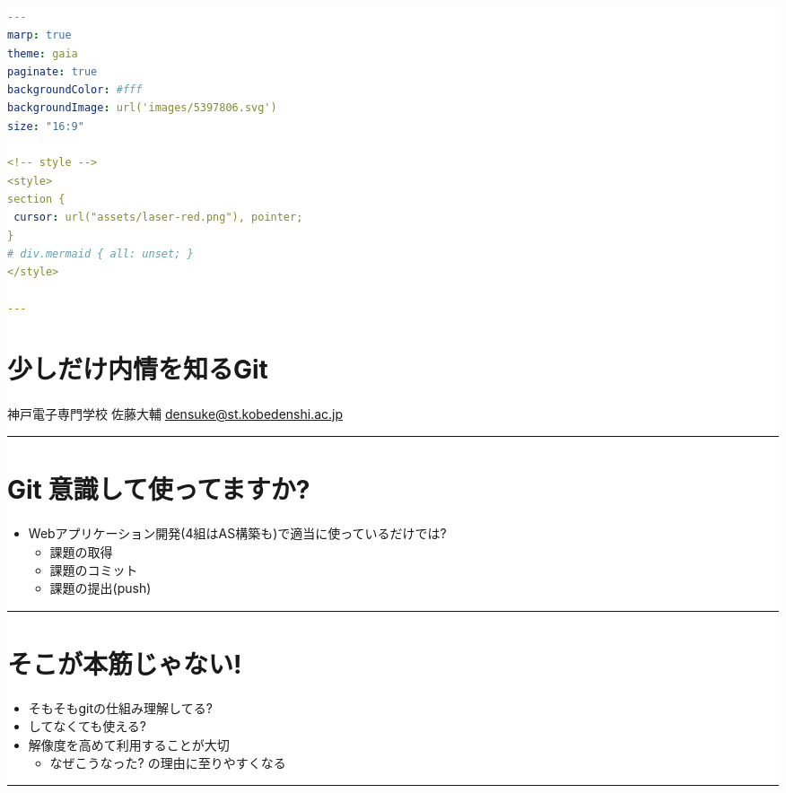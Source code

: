 ```yaml
---
marp: true
theme: gaia
paginate: true
backgroundColor: #fff
backgroundImage: url('images/5397806.svg')
size: "16:9"

<!-- style -->
<style>
section {
 cursor: url("assets/laser-red.png"), pointer;
}
# div.mermaid { all: unset; }
</style>

---
```


# 少しだけ内情を知るGit

神戸電子専門学校 佐藤大輔
<densuke@st.kobedenshi.ac.jp>

<script type="module">
import mermaid from 'https://cdn.jsdelivr.net/npm/mermaid@10/dist/mermaid.esm.min.mjs';

mermaid.initialize({ startOnLoad: true });

window.addEventListener('vscode.markdown.updateContent', function() { mermaid.init() });
</script>


---

# Git 意識して使ってますか?

* Webアプリケーション開発(4組はAS構築も)で適当に使っているだけでは?
    * 課題の取得
    * 課題のコミット
    * 課題の提出(push)

---

# そこが本筋じゃない!

* そもそもgitの仕組み理解してる?
* してなくても使える?
* 解像度を高めて利用することが大切
    * なぜこうなった? の理由に至りやすくなる

---